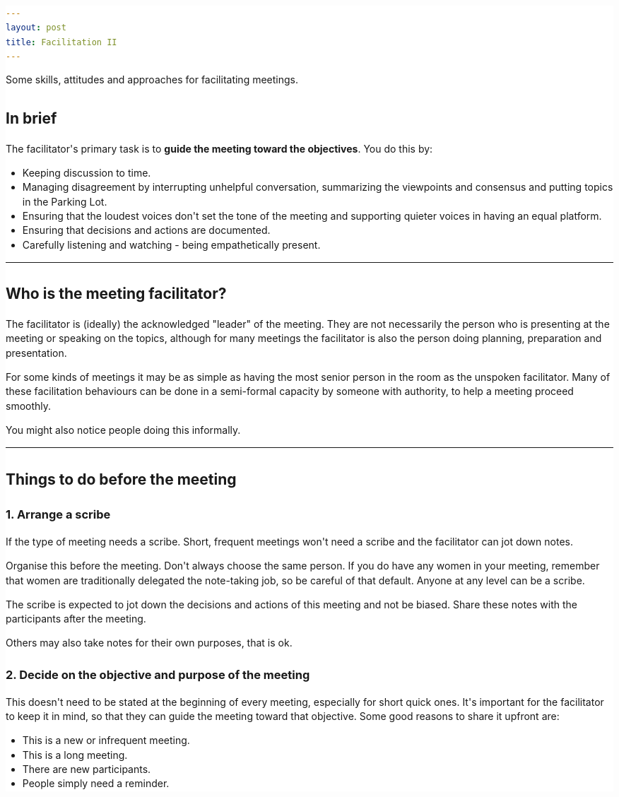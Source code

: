 ```yaml
---
layout: post
title: Facilitation II
---
```


Some skills, attitudes and approaches for facilitating meetings.



## In brief

The facilitator's primary task is to **guide the meeting toward the objectives**. You do this by:
* Keeping discussion to time.
* Managing disagreement by interrupting unhelpful conversation, summarizing the viewpoints and consensus and putting topics in the Parking Lot.
* Ensuring that the loudest voices don't set the tone of the meeting and supporting quieter voices in having an equal platform.
* Ensuring that decisions and actions are documented.
* Carefully listening and watching - being empathetically present.

---
## Who is the meeting facilitator?

The facilitator is (ideally) the acknowledged "leader" of the meeting. They are not necessarily the person who is presenting at the meeting or speaking on the topics, although for many meetings the facilitator is also the person doing planning, preparation and presentation.

For some kinds of meetings it may be as simple as having the most senior person in the room as the unspoken facilitator. Many of these facilitation behaviours can be done in a semi-formal capacity by someone with authority, to help a meeting proceed smoothly.

You might also notice people doing this informally.

---
## Things to do before the meeting

### 1. Arrange a scribe
If the type of meeting needs a scribe. Short, frequent meetings won't need a scribe and the facilitator can jot down notes.

Organise this before the meeting. Don't always choose the same person. If you do have any women in your meeting, remember that women are traditionally delegated the note-taking job, so be careful of that default. Anyone at any level can be a scribe.

The scribe is expected to jot down the decisions and actions of this meeting and not be biased. Share these notes with the participants after the meeting.

Others may also take notes for their own purposes, that is ok.

### 2. Decide on the objective and purpose of the meeting
This doesn't need to be stated at the beginning of every meeting, especially for short quick ones. It's important for the facilitator to keep it in mind, so that they can guide the meeting toward that objective. Some good reasons to share it upfront are:
* This is a new or infrequent meeting.
* This is a long meeting.
* There are new participants.
* People simply need a reminder.
